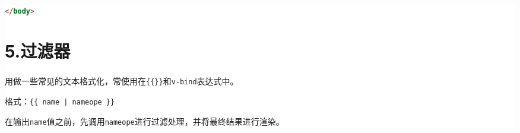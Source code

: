 ```html
</body>
```

# 5.过滤器

用做一些常见的文本格式化，常使用在`{{}}`和`v-bind`表达式中。

格式：`{{ name | nameope }}`

在输出`name`值之前，先调用`nameope`进行过滤处理，并将最终结果进行渲染。







